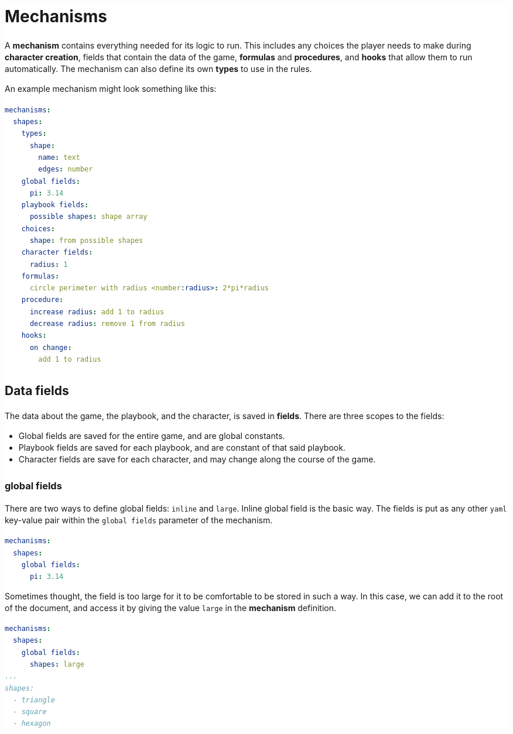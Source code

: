 # Mechanisms
A **mechanism** contains everything needed for its logic to run. This includes any choices the player needs to make during **character creation**, fields that contain the data of the game, **formulas** and **procedures**, and **hooks** that allow them to run automatically. The mechanism can also define its own **types** to use in the rules.

An example mechanism might look something like this:
```yaml
mechanisms:
  shapes:
    types:
      shape:
        name: text
        edges: number
    global fields:
      pi: 3.14
    playbook fields:
      possible shapes: shape array
    choices:
      shape: from possible shapes
    character fields:
      radius: 1
    formulas:
      circle perimeter with radius <number:radius>: 2*pi*radius
    procedure:
      increase radius: add 1 to radius
      decrease radius: remove 1 from radius
    hooks:
      on change:
        add 1 to radius
```

## Data fields
The data about the game, the playbook, and the character, is saved in **fields**. There are three scopes to the fields:
 - Global fields are saved for the entire game, and are global constants.
 - Playbook fields are saved for each playbook, and are constant of that said playbook.
 - Character fields are save for each character, and may change along the course of the game.

### global fields
There are two ways to define global fields: `inline` and `large`.
Inline global field is the basic way. The fields is put as any other `yaml` key-value pair within the `global fields` parameter of the mechanism.
```yaml
mechanisms:
  shapes:
    global fields:
      pi: 3.14
```
Sometimes thought, the field is too large for it to be comfortable to be stored in such a way. In this case, we can add it to the root of the document, and access it by giving the value `large` in the **mechanism** definition.
```yaml
mechanisms:
  shapes:
    global fields:
      shapes: large
...
shapes:
  - triangle
  - square
  - hexagon
```